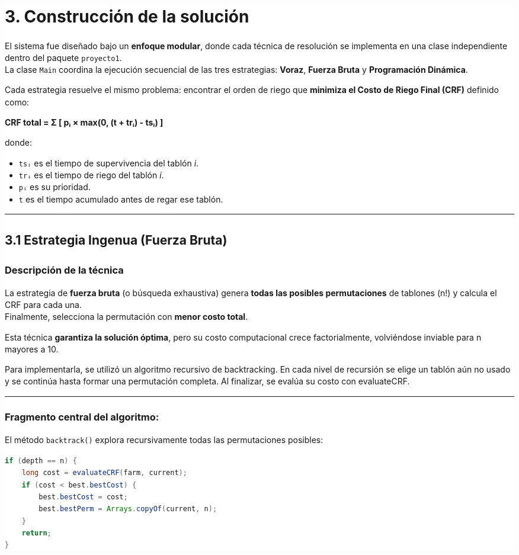
# 3. Construcción de la solución

El sistema fue diseñado bajo un **enfoque modular**, donde cada técnica de resolución se implementa en una clase independiente dentro del paquete `proyecto1`.  
La clase `Main` coordina la ejecución secuencial de las tres estrategias: **Voraz**, **Fuerza Bruta** y **Programación Dinámica**.  

Cada estrategia resuelve el mismo problema: encontrar el orden de riego que **minimiza el Costo de Riego Final (CRF)** definido como:

**CRF total = Σ [ pᵢ × max(0, (t + trᵢ) - tsᵢ) ]**

donde:  
- `tsᵢ` es el tiempo de supervivencia del tablón *i*.  
- `trᵢ` es el tiempo de riego del tablón *i*.  
- `pᵢ` es su prioridad.  
- `t` es el tiempo acumulado antes de regar ese tablón.  

---

## 3.1 Estrategia Ingenua (Fuerza Bruta)

### Descripción de la técnica

La estrategia de **fuerza bruta** (o búsqueda exhaustiva) genera **todas las posibles permutaciones** de tablones (n!) y calcula el CRF para cada una.  
Finalmente, selecciona la permutación con **menor costo total**.  

Esta técnica **garantiza la solución óptima**, pero su costo computacional crece factorialmente, volviéndose inviable para n mayores a 10.  

Para implementarla, se utilizó un algoritmo recursivo de backtracking.
En cada nivel de recursión se elige un tablón aún no usado y se continúa hasta formar una permutación completa.
Al finalizar, se evalúa su costo con evaluateCRF.

---

### Fragmento central del algoritmo:

El método `backtrack()` explora recursivamente todas las permutaciones posibles:

```java
if (depth == n) {
    long cost = evaluateCRF(farm, current);
    if (cost < best.bestCost) {
        best.bestCost = cost;
        best.bestPerm = Arrays.copyOf(current, n);
    }
    return;
}
```
